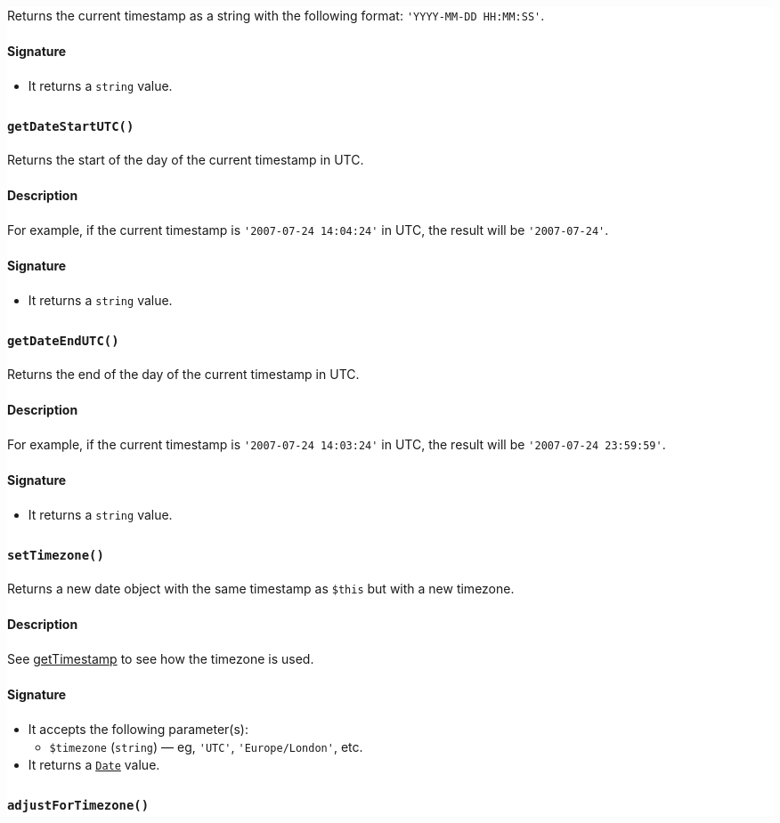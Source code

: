 Returns the current timestamp as a string with the following format: `'YYYY-MM-DD HH:MM:SS'`.

#### Signature

- It returns a `string` value.

<a name="getdatestartutc" id="getdatestartutc"></a>
<a name="getDateStartUTC" id="getDateStartUTC"></a>
### `getDateStartUTC()`

Returns the start of the day of the current timestamp in UTC.

#### Description

For example,
if the current timestamp is `'2007-07-24 14:04:24'` in UTC, the result will
be `'2007-07-24'`.

#### Signature

- It returns a `string` value.

<a name="getdateendutc" id="getdateendutc"></a>
<a name="getDateEndUTC" id="getDateEndUTC"></a>
### `getDateEndUTC()`

Returns the end of the day of the current timestamp in UTC.

#### Description

For example,
if the current timestamp is `'2007-07-24 14:03:24'` in UTC, the result will
be `'2007-07-24 23:59:59'`.

#### Signature

- It returns a `string` value.

<a name="settimezone" id="settimezone"></a>
<a name="setTimezone" id="setTimezone"></a>
### `setTimezone()`

Returns a new date object with the same timestamp as `$this` but with a new timezone.

#### Description

See [getTimestamp](#getTimestamp) to see how the timezone is used.

#### Signature

- It accepts the following parameter(s):
    - `$timezone` (`string`) &mdash; eg, `'UTC'`, `'Europe/London'`, etc.
- It returns a [`Date`](../Piwik/Date.md) value.

<a name="adjustfortimezone" id="adjustfortimezone"></a>
<a name="adjustForTimezone" id="adjustForTimezone"></a>
### `adjustForTimezone()`
